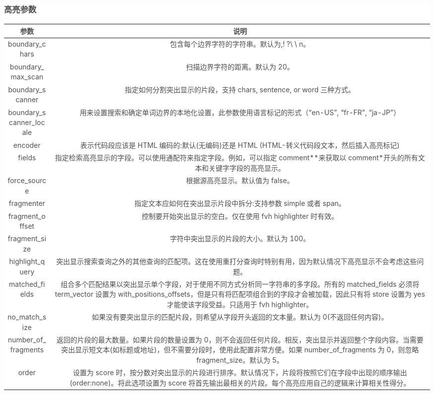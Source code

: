 ### <font style="color:rgb(79, 79, 79);">高亮参数</font>

|        **<font style="color:rgb(79, 79, 79);">参数</font>**         |                                                                                                                               **<font style="color:rgb(79, 79, 79);">说明</font>**                                                                                                                               |
| :-----------------------------------------------------------------: | :--------------------------------------------------------------------------------------------------------------------------------------------------------------------------------------------------------------------------------------------------------------------------------------------------------------: |
|     <font style="color:rgb(79, 79, 79);">boundary_chars</font>      |                                                                                                             <font style="color:rgb(79, 79, 79);">包含每个边界字符的字符串。默认为,! ?\ \ n。</font>                                                                                                              |
|    <font style="color:rgb(79, 79, 79);">boundary_max_scan</font>    |                                                                                                                   <font style="color:rgb(79, 79, 79);">扫描边界字符的距离。默认为 20。</font>                                                                                                                    |
|    <font style="color:rgb(79, 79, 79);">boundary_scanner</font>     |                                                                                                 <font style="color:rgb(79, 79, 79);">指定如何分割突出显示的片段，支持 chars, sentence, or word 三种方式。</font>                                                                                                 |
| <font style="color:rgb(79, 79, 79);">boundary_scanner_locale</font> |                                                                                    <font style="color:rgb(79, 79, 79);">用来设置搜索和确定单词边界的本地化设置，此参数使用语言标记的形式（“en-US”, “fr-FR”, “ja-JP”）</font>                                                                                     |
|         <font style="color:rgb(79, 79, 79);">encoder</font>         |                                                                                      <font style="color:rgb(79, 79, 79);">表示代码段应该是 HTML 编码的:默认(无编码)还是 HTML (HTML-转义代码段文本，然后插入高亮标记)</font>                                                                                      |
|         <font style="color:rgb(79, 79, 79);">fields</font>          |                                                                  <font style="color:rgb(79, 79, 79);">指定检索高亮显示的字段。可以使用通配符来指定字段。例如，可以指定 comment*\*来获取以 comment*开头的所有文本和关键字字段的高亮显示。</font>                                                                  |
|      <font style="color:rgb(79, 79, 79);">force_source</font>       |                                                                                                                   <font style="color:rgb(79, 79, 79);">根据源高亮显示。默认值为 false。</font>                                                                                                                   |
|       <font style="color:rgb(79, 79, 79);">fragmenter</font>        |                                                                                                    <font style="color:rgb(79, 79, 79);">指定文本应如何在突出显示片段中拆分:支持参数 simple 或者 span。</font>                                                                                                    |
|     <font style="color:rgb(79, 79, 79);">fragment_offset</font>     |                                                                                                     <font style="color:rgb(79, 79, 79);">控制要开始突出显示的空白。仅在使用 fvh highlighter 时有效。</font>                                                                                                      |
|      <font style="color:rgb(79, 79, 79);">fragment_size</font>      |                                                                                                               <font style="color:rgb(79, 79, 79);">字符中突出显示的片段的大小。默认为 100。</font>                                                                                                               |
|     <font style="color:rgb(79, 79, 79);">highlight_query</font>     |                                                                            <font style="color:rgb(79, 79, 79);">突出显示搜索查询之外的其他查询的匹配项。这在使用重打分查询时特别有用，因为默认情况下高亮显示不会考虑这些问题。</font>                                                                            |
|     <font style="color:rgb(79, 79, 79);">matched_fields</font>      | <font style="color:rgb(79, 79, 79);">组合多个匹配结果以突出显示单个字段，对于使用不同方式分析同一字符串的多字段。所有的 matched_fields 必须将 term_vector 设置为 with_positions_offsets，但是只有将匹配项组合到的字段才会被加载，因此只有将 store 设置为 yes 才能使该字段受益。只适用于 fvh highlighter。</font> |
|      <font style="color:rgb(79, 79, 79);">no_match_size</font>      |                                                                                        <font style="color:rgb(79, 79, 79);">如果没有要突出显示的匹配片段，则希望从字段开头返回的文本量。默认为 0(不返回任何内容)。</font>                                                                                        |
|   <font style="color:rgb(79, 79, 79);">number_of_fragments</font>   |             <font style="color:rgb(79, 79, 79);">返回的片段的最大数量。如果片段的数量设置为 0，则不会返回任何片段。相反，突出显示并返回整个字段内容。当需要突出显示短文本(如标题或地址)，但不需要分段时，使用此配置非常方便。如果 number_of_fragments 为 0，则忽略 fragment_size。默认为 5。</font>              |
|          <font style="color:rgb(79, 79, 79);">order</font>          |                                 <font style="color:rgb(79, 79, 79);">设置为 score 时，按分数对突出显示的片段进行排序。默认情况下，片段将按照它们在字段中出现的顺序输出(order:none)。将此选项设置为 score 将首先输出最相关的片段。每个高亮应用自己的逻辑来计算相关性得分。</font>                                 |